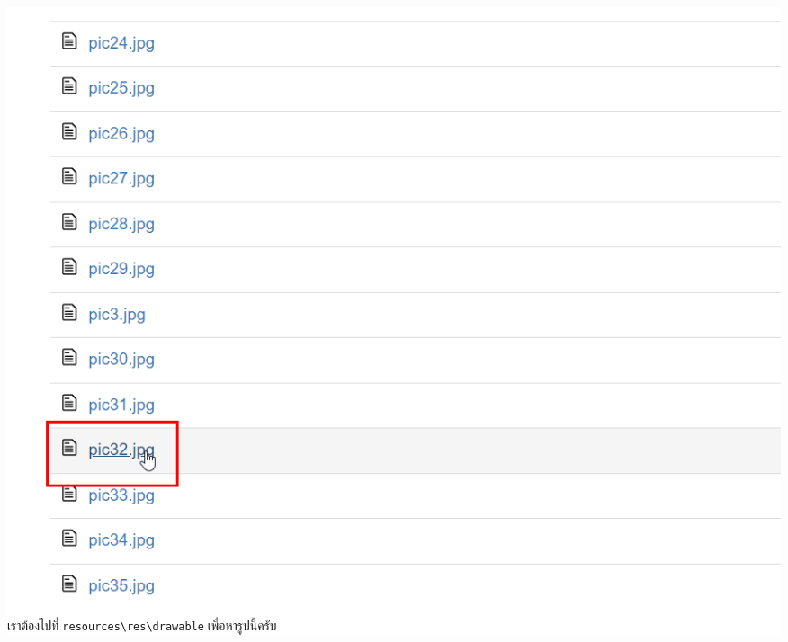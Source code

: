 ![f5dbdb521bf0c94302889b11bacfa2ff.png](../_resources/f5dbdb521bf0c94302889b11bacfa2ff.png)

เราต้องไปที่ `resources\res\drawable` เพื่อหารูปนี้ครับ
